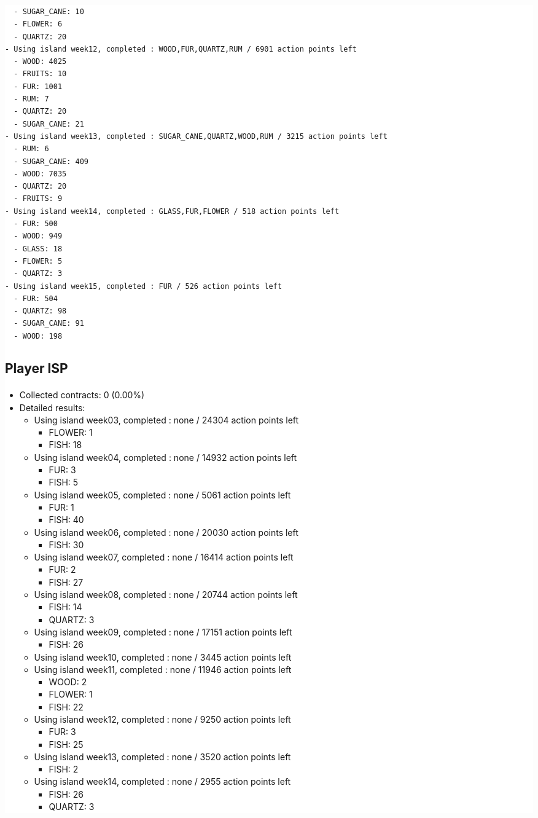       - SUGAR_CANE: 10
      - FLOWER: 6
      - QUARTZ: 20
    - Using island week12, completed : WOOD,FUR,QUARTZ,RUM / 6901 action points left
      - WOOD: 4025
      - FRUITS: 10
      - FUR: 1001
      - RUM: 7
      - QUARTZ: 20
      - SUGAR_CANE: 21
    - Using island week13, completed : SUGAR_CANE,QUARTZ,WOOD,RUM / 3215 action points left
      - RUM: 6
      - SUGAR_CANE: 409
      - WOOD: 7035
      - QUARTZ: 20
      - FRUITS: 9
    - Using island week14, completed : GLASS,FUR,FLOWER / 518 action points left
      - FUR: 500
      - WOOD: 949
      - GLASS: 18
      - FLOWER: 5
      - QUARTZ: 3
    - Using island week15, completed : FUR / 526 action points left
      - FUR: 504
      - QUARTZ: 98
      - SUGAR_CANE: 91
      - WOOD: 198

## Player ISP
  - Collected contracts: 0 (0.00%)
  - Detailed results:
    - Using island week03, completed : none / 24304 action points left
      - FLOWER: 1
      - FISH: 18
    - Using island week04, completed : none / 14932 action points left
      - FUR: 3
      - FISH: 5
    - Using island week05, completed : none / 5061 action points left
      - FUR: 1
      - FISH: 40
    - Using island week06, completed : none / 20030 action points left
      - FISH: 30
    - Using island week07, completed : none / 16414 action points left
      - FUR: 2
      - FISH: 27
    - Using island week08, completed : none / 20744 action points left
      - FISH: 14
      - QUARTZ: 3
    - Using island week09, completed : none / 17151 action points left
      - FISH: 26
    - Using island week10, completed : none / 3445 action points left
    - Using island week11, completed : none / 11946 action points left
      - WOOD: 2
      - FLOWER: 1
      - FISH: 22
    - Using island week12, completed : none / 9250 action points left
      - FUR: 3
      - FISH: 25
    - Using island week13, completed : none / 3520 action points left
      - FISH: 2
    - Using island week14, completed : none / 2955 action points left
      - FISH: 26
      - QUARTZ: 3